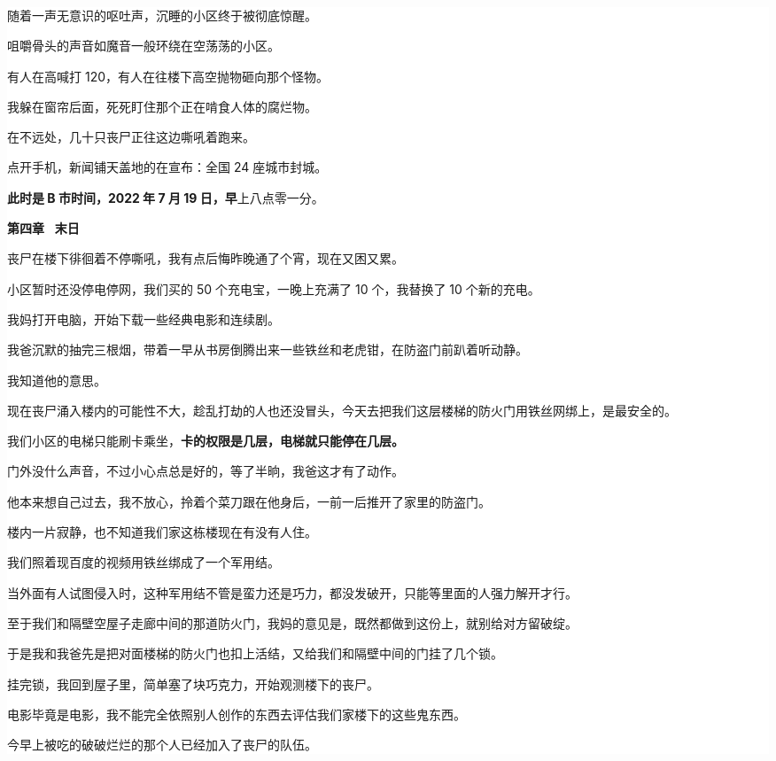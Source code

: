 随着一声无意识的呕吐声，沉睡的小区终于被彻底惊醒。


咀嚼骨头的声音如魔音一般环绕在空荡荡的小区。


有人在高喊打 120，有人在往楼下高空抛物砸向那个怪物。


我躲在窗帘后面，死死盯住那个正在啃食人体的腐烂物。


在不远处，几十只丧尸正往这边嘶吼着跑来。


点开手机，新闻铺天盖地的在宣布：全国 24 座城市封城。


**此时是 B 市时间，2022 年 7 月 19 日，早**上八点零一分。


**第四章**   **末日**


丧尸在楼下徘徊着不停嘶吼，我有点后悔昨晚通了个宵，现在又困又累。


小区暂时还没停电停网，我们买的 50 个充电宝，一晚上充满了 10 个，我替换了 10 个新的充电。


我妈打开电脑，开始下载一些经典电影和连续剧。


我爸沉默的抽完三根烟，带着一早从书房倒腾出来一些铁丝和老虎钳，在防盗门前趴着听动静。


我知道他的意思。


现在丧尸涌入楼内的可能性不大，趁乱打劫的人也还没冒头，今天去把我们这层楼梯的防火门用铁丝网绑上，是最安全的。


我们小区的电梯只能刷卡乘坐，**卡的权限是几层，电梯就只能停在几层。**


门外没什么声音，不过小心点总是好的，等了半晌，我爸这才有了动作。


他本来想自己过去，我不放心，拎着个菜刀跟在他身后，一前一后推开了家里的防盗门。


楼内一片寂静，也不知道我们家这栋楼现在有没有人住。


我们照着现百度的视频用铁丝绑成了一个军用结。


当外面有人试图侵入时，这种军用结不管是蛮力还是巧力，都没发破开，只能等里面的人强力解开才行。


至于我们和隔壁空屋子走廊中间的那道防火门，我妈的意见是，既然都做到这份上，就别给对方留破绽。


于是我和我爸先是把对面楼梯的防火门也扣上活结，又给我们和隔壁中间的门挂了几个锁。


挂完锁，我回到屋子里，简单塞了块巧克力，开始观测楼下的丧尸。


电影毕竟是电影，我不能完全依照别人创作的东西去评估我们家楼下的这些鬼东西。


今早上被吃的破破烂烂的那个人已经加入了丧尸的队伍。
